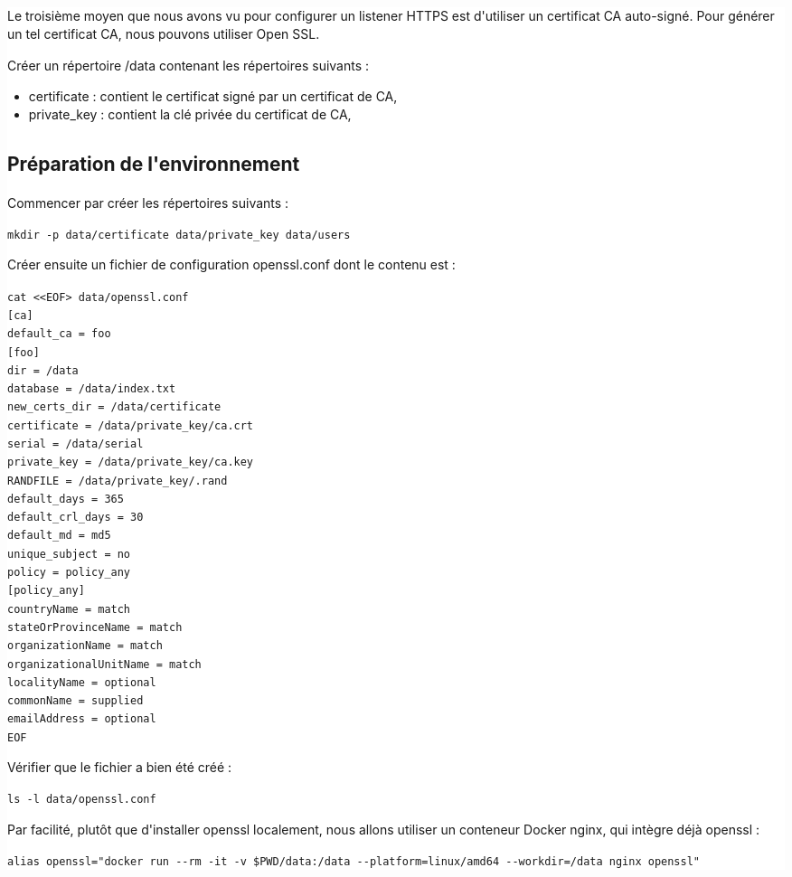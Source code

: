 Le troisième moyen que nous avons vu pour configurer un listener HTTPS est d'utiliser un certificat CA auto-signé. 
Pour générer un tel certificat CA, nous pouvons utiliser Open SSL.

Créer un répertoire /data contenant les répertoires suivants :
- certificate : contient le certificat signé par un certificat de CA,
- private_key : contient la clé privée du certificat de CA,

## Préparation de l'environnement

Commencer par créer les répertoires suivants :

```
mkdir -p data/certificate data/private_key data/users
```

Créer ensuite un fichier de configuration openssl.conf dont le contenu est :

```
cat <<EOF> data/openssl.conf
[ca]
default_ca = foo
[foo]
dir = /data
database = /data/index.txt
new_certs_dir = /data/certificate
certificate = /data/private_key/ca.crt
serial = /data/serial
private_key = /data/private_key/ca.key
RANDFILE = /data/private_key/.rand
default_days = 365
default_crl_days = 30
default_md = md5
unique_subject = no
policy = policy_any
[policy_any]
countryName = match
stateOrProvinceName = match
organizationName = match
organizationalUnitName = match
localityName = optional
commonName = supplied
emailAddress = optional
EOF
```

Vérifier que le fichier a bien été créé :

```
ls -l data/openssl.conf
```

Par facilité, plutôt que d'installer openssl localement, nous allons utiliser un conteneur Docker nginx, qui intègre déjà openssl :

```
alias openssl="docker run --rm -it -v $PWD/data:/data --platform=linux/amd64 --workdir=/data nginx openssl"
```
